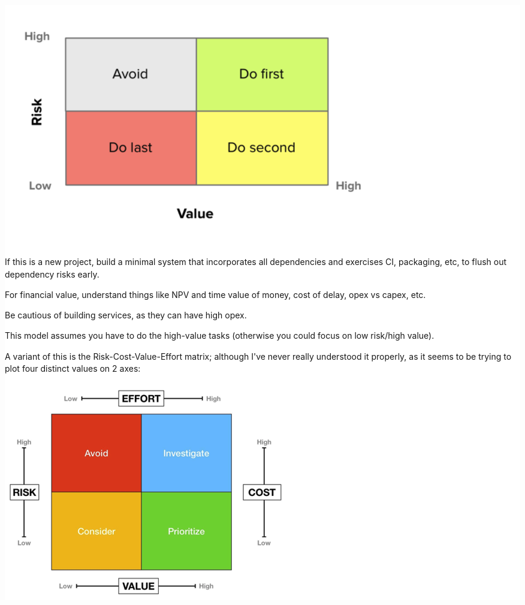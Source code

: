 ![](/img/Risk-Value%20Matrix.png)

If this is a new project, build a minimal system that incorporates all dependencies and exercises CI, packaging, etc, to flush out dependency risks early. 

For financial value, understand things like NPV and time value of money, cost of delay, opex vs capex, etc. 

Be cautious of building services, as they can have high opex.

This model assumes you have to do the high-value tasks (otherwise you could focus on low risk/high value).

A variant of this is the Risk-Cost-Value-Effort matrix; although I've never really understood it properly, as it seems to be trying to plot four distinct values on 2 axes:

![](/img/Risk-Cost-Value-Effort%20Matrix.png)
